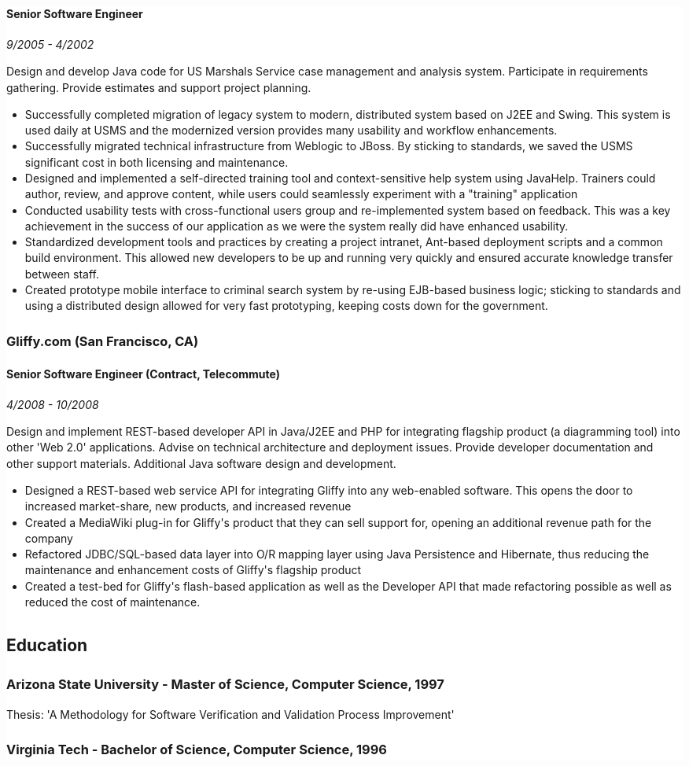#### Senior Software Engineer
_9/2005 - 4/2002_

Design and develop Java code for US Marshals Service case management and analysis system.  Participate in requirements gathering.  Provide estimates and support project planning.

+ Successfully completed migration of legacy system to modern, distributed system based on J2EE and Swing.  This system is used daily at USMS and the modernized version provides many usability and workflow enhancements.
+ Successfully migrated technical infrastructure from Weblogic to JBoss.  By sticking to standards, we saved the USMS significant cost in both licensing and maintenance.
+ Designed and implemented a self-directed training tool and context-sensitive help system using JavaHelp.  Trainers could author, review, and approve content, while users could seamlessly experiment with a "training" application
+ Conducted usability tests with cross-functional users group and re-implemented system based on feedback.  This was a key achievement in the success of our application as we were the system really did have enhanced usability.
+ Standardized development tools and practices by creating a project intranet, Ant-based deployment scripts and a common build environment.  This allowed new developers to be up and running very quickly and ensured accurate knowledge transfer between staff.
+ Created prototype mobile interface to criminal search system by re-using EJB-based business logic; sticking to standards and using a distributed design allowed for very fast prototyping, keeping costs down for the government.


### Gliffy.com (San Francisco, CA)
#### Senior Software Engineer (Contract, Telecommute)
_4/2008 - 10/2008_

Design and implement REST-based developer API in Java/J2EE and PHP for integrating flagship product (a diagramming tool) into other 'Web 2.0' applications.  Advise on technical architecture and deployment issues.  Provide developer documentation and other support materials.  Additional Java software design and development.

+ Designed a REST-based web service API for integrating Gliffy into any web-enabled software.  This opens the door to increased market-share, new products, and increased revenue
+ Created a MediaWiki plug-in for Gliffy's product that they can sell support for, opening an additional revenue path for the company
+ Refactored JDBC/SQL-based data layer into O/R mapping layer using Java Persistence and Hibernate, thus reducing the maintenance and enhancement costs of Gliffy's flagship product
+ Created a test-bed for Gliffy's flash-based application as well as the Developer API that made refactoring possible as well as reduced the cost of maintenance.


## Education
### Arizona State University - Master of Science, Computer Science, 1997
Thesis: 'A Methodology for Software Verification and Validation Process Improvement'


### Virginia Tech - Bachelor of Science, Computer Science, 1996

